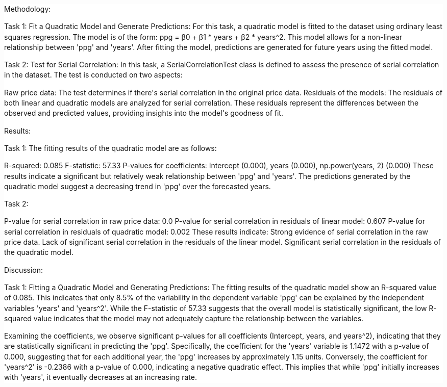 
Methodology:

Task 1: Fit a Quadratic Model and Generate Predictions:
For this task, a quadratic model is fitted to the dataset using ordinary least squares regression. The model is of the form: ppg = β0 + β1 * years + β2 * years^2. This model allows for a non-linear relationship between 'ppg' and 'years'. After fitting the model, predictions are generated for future years using the fitted model.

Task 2: Test for Serial Correlation:
In this task, a SerialCorrelationTest class is defined to assess the presence of serial correlation in the dataset. The test is conducted on two aspects:

Raw price data: The test determines if there's serial correlation in the original price data.
Residuals of the models: The residuals of both linear and quadratic models are analyzed for serial correlation. These residuals represent the differences between the observed and predicted values, providing insights into the model's goodness of fit.


Results:

Task 1:
The fitting results of the quadratic model are as follows:

R-squared: 0.085
F-statistic: 57.33
P-values for coefficients: Intercept (0.000), years (0.000), np.power(years, 2) (0.000)
These results indicate a significant but relatively weak relationship between 'ppg' and 'years'. The predictions generated by the quadratic model suggest a decreasing trend in 'ppg' over the forecasted years.

Task 2:

P-value for serial correlation in raw price data: 0.0
P-value for serial correlation in residuals of linear model: 0.607
P-value for serial correlation in residuals of quadratic model: 0.002
These results indicate:
Strong evidence of serial correlation in the raw price data.
Lack of significant serial correlation in the residuals of the linear model.
Significant serial correlation in the residuals of the quadratic model.


Discussion:

Task 1: Fitting a Quadratic Model and Generating Predictions:
The fitting results of the quadratic model show an R-squared value of 0.085. This indicates that only 8.5% of the variability in the dependent variable 'ppg' can be explained by the independent variables 'years' and 'years^2'. While the F-statistic of 57.33 suggests that the overall model is statistically significant, the low R-squared value indicates that the model may not adequately capture the relationship between the variables.

Examining the coefficients, we observe significant p-values for all coefficients (Intercept, years, and years^2), indicating that they are statistically significant in predicting the 'ppg'. Specifically, the coefficient for the 'years' variable is 1.1472 with a p-value of 0.000, suggesting that for each additional year, the 'ppg' increases by approximately 1.15 units. Conversely, the coefficient for 'years^2' is -0.2386 with a p-value of 0.000, indicating a negative quadratic effect. This implies that while 'ppg' initially increases with 'years', it eventually decreases at an increasing rate.
